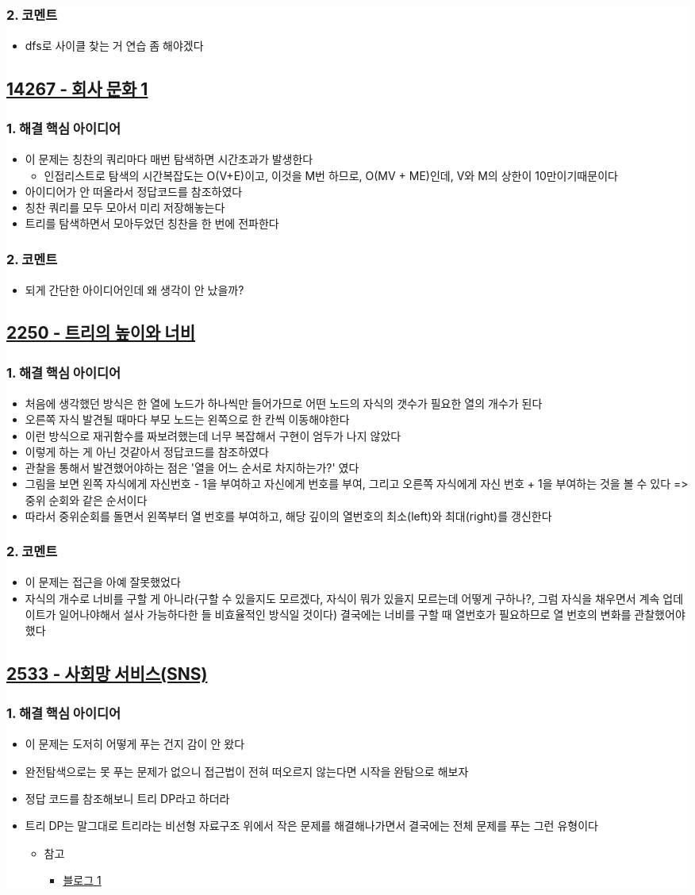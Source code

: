### 2. 코멘트

- dfs로 사이클 찾는 거 연습 좀 해야겠다

## [14267 - 회사 문화 1](https://www.acmicpc.net/problem/14267)

### 1. 해결 핵심 아이디어

- 이 문제는 칭찬의 쿼리마다 매번 탐색하면 시간초과가 발생한다
  - 인접리스트로 탐색의 시간복잡도는 O(V+E)이고, 이것을 M번 하므로, O(MV + ME)인데, V와 M의 상한이 10만이기때문이다
- 아이디어가 안 떠올라서 정답코드를 참조하였다
- 칭찬 쿼리를 모두 모아서 미리 저장해놓는다
- 트리를 탐색하면서 모아두었던 칭찬을 한 번에 전파한다

### 2. 코멘트

- 되게 간단한 아이디어인데 왜 생각이 안 났을까?

## [2250 - 트리의 높이와 너비](https://www.acmicpc.net/problem/2250)

### 1. 해결 핵심 아이디어

- 처음에 생각했던 방식은 한 열에 노드가 하나씩만 들어가므로 어떤 노드의 자식의 갯수가 필요한 열의 개수가 된다
- 오른쪽 자식 발견될 때마다 부모 노드는 왼쪽으로 한 칸씩 이동해야한다
- 이런 방식으로 재귀함수를 짜보려했는데 너무 복잡해서 구현이 엄두가 나지 않았다
- 이렇게 하는 게 아닌 것같아서 정답코드를 참조하였다
- 관찰을 통해서 발견했어야하는 점은 '열을 어느 순서로 차지하는가?' 였다
- 그림을 보면 왼쪽 자식에게 자신번호 - 1을 부여하고 자신에게 번호를 부여, 그리고 오른쪽 자식에게 자신 번호 + 1을 부여하는 것을 볼 수 있다 => 중위 순회와 같은 순서이다
- 따라서 중위순회를 돌면서 왼쪽부터 열 번호를 부여하고, 해당 깊이의 열번호의 최소(left)와 최대(right)를 갱신한다

### 2. 코멘트

- 이 문제는 접근을 아예 잘못했었다
- 자식의 개수로 너비를 구할 게 아니라(구할 수 있을지도 모르겠다, 자식이 뭐가 있을지 모르는데 어떻게 구하나?, 그럼 자식을 채우면서 계속 업데이트가 일어나야해서 설사 가능하다한 들 비효율적인 방식일 것이다) 결국에는 너비를 구할 때 열번호가 필요하므로 열 번호의 변화를 관찰했어야 했다

## [2533 - 사회망 서비스(SNS)](https://www.acmicpc.net/problem/2533)

### 1. 해결 핵심 아이디어

- 이 문제는 도저히 어떻게 푸는 건지 감이 안 왔다
- 완전탐색으로는 못 푸는 문제가 없으니 접근법이 전혀 떠오르지 않는다면 시작을 완탐으로 해보자
- 정답 코드를 참조해보니 트리 DP라고 하더라
- 트리 DP는 말그대로 트리라는 비선형 자료구조 위에서 작은 문제를 해결해나가면서 결국에는 전체 문제를 푸는 그런 유형이다

  - 참고

    - [블로그 1](https://chanhuiseok.github.io/posts/algo-56/)
